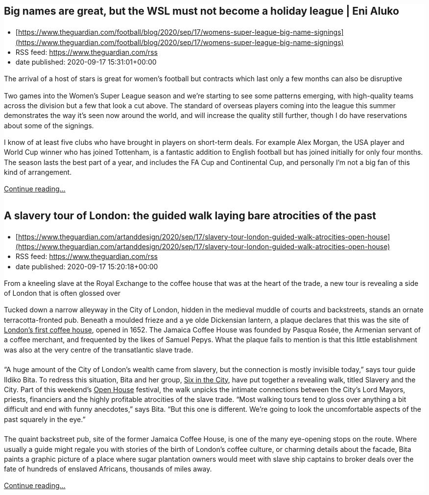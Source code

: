 ## Big names are great, but the WSL must not become a holiday league | Eni Aluko
 - [https://www.theguardian.com/football/blog/2020/sep/17/womens-super-league-big-name-signings](https://www.theguardian.com/football/blog/2020/sep/17/womens-super-league-big-name-signings)
 - RSS feed: https://www.theguardian.com/rss
 - date published: 2020-09-17 15:31:01+00:00

<p>The arrival of a host of stars is great for women’s football but contracts which last only a few months can also be disruptive</p><p>Two games into the Women’s Super League season and we’re starting to see some patterns emerging, with high-quality teams across the division but a few that look a cut above. The standard of overseas players coming into the league this summer demonstrates the way it’s seen now around the world, and will increase the quality still further, though I do have reservations about some of the signings.</p><p>I know of at least five clubs who have brought in players on short-term deals. For example Alex Morgan, the USA player and World Cup winner who has joined Tottenham, is a fantastic addition to English football but has joined initially for only four months. The season lasts the best part of a year, and includes the FA Cup and Continental Cup, and personally I’m not a big fan of this kind of arrangement.</p> <a href="https://www.theguardian.com/football/blog/2020/sep/17/womens-super-league-big-name-signings">Continue reading...</a>

## A slavery tour of London: the guided walk laying bare atrocities of the past
 - [https://www.theguardian.com/artanddesign/2020/sep/17/slavery-tour-london-guided-walk-atrocities-open-house](https://www.theguardian.com/artanddesign/2020/sep/17/slavery-tour-london-guided-walk-atrocities-open-house)
 - RSS feed: https://www.theguardian.com/rss
 - date published: 2020-09-17 15:20:18+00:00

<p>From a kneeling slave at the Royal Exchange to the coffee house that was at the heart of the trade, a new tour is revealing a side of London that is often glossed over </p><p>Tucked down a narrow alleyway in the City of London, hidden in the medieval muddle of courts and backstreets, stands an ornate terracotta-fronted pub. Beneath a moulded frieze and a ye olde Dickensian lantern, a plaque declares that this was the site of <a href="http://www.victorianweb.org/previctorian/nc/coffeehouses.html">London’s first</a><a href="http://www.victorianweb.org/previctorian/nc/coffeehouses.html"> coffee house</a>, opened in 1652. The Jamaica Coffee House was founded by Pasqua Rosée, the Armenian servant of a coffee merchant, and frequented by the likes of Samuel Pepys. What the plaque fails to mention is that this little establishment was also at the very centre of the transatlantic slave trade.<br /><br />“A huge amount of the City of London’s wealth came from slavery, but the connection is mostly invisible today,” says tour guide Ildiko Bita. To redress this situation, Bita and her group, <a href="https://sixinthecity.co.uk/">Six in the City</a>, have put together a revealing walk, titled Slavery and the City. Part of this weekend’s <a href="https://openhouselondon.open-city.org.uk/">Open House</a> festival, the walk unpicks the intimate connections between the City’s Lord Mayors, priests, financiers and the highly profitable atrocities of the slave trade. “Most walking tours tend to gloss over anything a bit difficult and end with funny anecdotes,” says Bita. “But this one is different. We’re going to look the uncomfortable aspects of the past squarely in the eye.”<br /><br />The quaint backstreet pub, site of the former Jamaica Coffee House, is one of the many eye-opening stops on the route. Where usually a guide might regale you with stories of the birth of London’s coffee culture, or charming details about the facade, Bita paints a graphic picture of a place where sugar plantation owners would meet with slave ship captains to broker deals over the fate of hundreds of enslaved Africans, thousands of miles away.</p> <a href="https://www.theguardian.com/artanddesign/2020/sep/17/slavery-tour-london-guided-walk-atrocities-open-house">Continue reading...</a>
